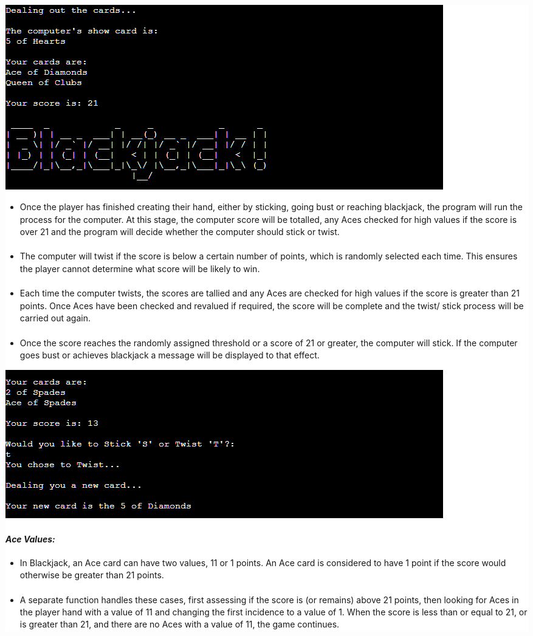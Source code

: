 ![Blackjack Message](/docs/blackjack.jpg)

* Once the player has finished creating their hand, either by sticking, going bust or reaching blackjack, the program will run the process for the computer. At this stage, the computer score 
will be totalled, any Aces checked for high values if the score is over 21 and the program will decide whether the computer should stick or twist.<br><br>
* The computer will twist if the score is below a certain number of points, which is randomly selected each time. This ensures the player cannot determine what score will be likely to win.<br><br>
* Each time the computer twists, the scores are tallied and any Aces are checked for high values if the score is greater than 21 points. Once Aces have been checked and revalued if required, the score will be complete and the twist/ stick process will be carried out again.<br><br>
* Once the score reaches the randomly assigned threshold or a score of 21 or greater, the computer will stick. If the computer goes bust or achieves blackjack a message will be displayed to that effect.

![Twist Example](/docs/twist-example.jpg)
​
#### *Ace Values:*

* In Blackjack, an Ace card can have two values, 11 or 1 points. An Ace card is considered to have 1 point if the score would otherwise be greater than 21 points.<br><br>
* A separate function handles these cases, first assessing if the score is (or remains) above 21 points, then looking for Aces in the player hand with a value of 11 and changing the first incidence to a value of 1. When the score is less than or equal to 21, or is greater than 21, and there are no Aces with a value of 11, the game continues.
